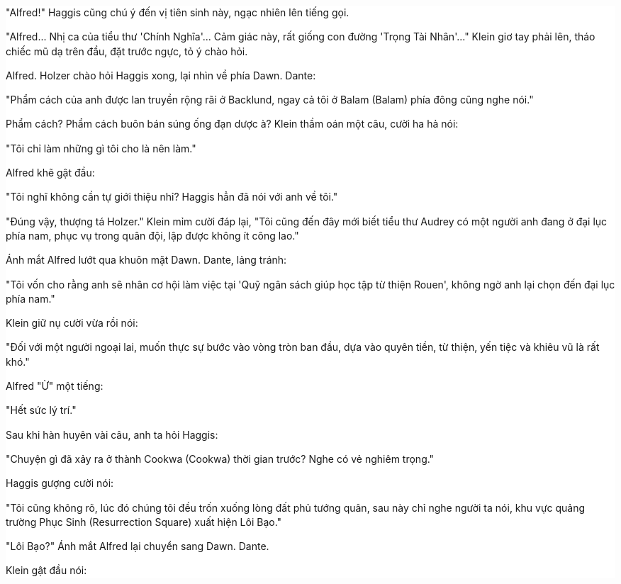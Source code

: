   
"Alfred!" Haggis cũng chú ý đến vị tiên sinh này, ngạc nhiên lên tiếng gọi.

  
"Alfred... Nhị ca của tiểu thư 'Chính Nghĩa'... Cảm giác này, rất giống con đường 'Trọng Tài Nhân'..." Klein giơ tay phải lên, tháo chiếc mũ dạ trên đầu, đặt trước ngực, tỏ ý chào hỏi.

  
Alfred. Holzer chào hỏi Haggis xong, lại nhìn về phía Dawn. Dante:

  
"Phẩm cách của anh được lan truyền rộng rãi ở Backlund, ngay cả tôi ở Balam (Balam) phía đông cũng nghe nói."

  
Phẩm cách? Phẩm cách buôn bán súng ống đạn dược à? Klein thầm oán một câu, cười ha hả nói:

  
"Tôi chỉ làm những gì tôi cho là nên làm."

  
Alfred khẽ gật đầu:

  
"Tôi nghĩ không cần tự giới thiệu nhỉ? Haggis hẳn đã nói với anh về tôi."

  
"Đúng vậy, thượng tá Holzer." Klein mỉm cười đáp lại, "Tôi cũng đến đây mới biết tiểu thư Audrey có một người anh đang ở đại lục phía nam, phục vụ trong quân đội, lập được không ít công lao."

  
Ánh mắt Alfred lướt qua khuôn mặt Dawn. Dante, lảng tránh:

  
"Tôi vốn cho rằng anh sẽ nhân cơ hội làm việc tại 'Quỹ ngân sách giúp học tập từ thiện Rouen', không ngờ anh lại chọn đến đại lục phía nam."

  
Klein giữ nụ cười vừa rồi nói:

  
"Đối với một người ngoại lai, muốn thực sự bước vào vòng tròn ban đầu, dựa vào quyên tiền, từ thiện, yến tiệc và khiêu vũ là rất khó."

  
Alfred "Ừ" một tiếng:

  
"Hết sức lý trí."

  
Sau khi hàn huyên vài câu, anh ta hỏi Haggis:

  
"Chuyện gì đã xảy ra ở thành Cookwa (Cookwa) thời gian trước? Nghe có vẻ nghiêm trọng."

  
Haggis gượng cười nói:

  
"Tôi cũng không rõ, lúc đó chúng tôi đều trốn xuống lòng đất phủ tướng quân, sau này chỉ nghe người ta nói, khu vực quảng trường Phục Sinh (Resurrection Square) xuất hiện Lôi Bạo."

  
"Lôi Bạo?" Ánh mắt Alfred lại chuyển sang Dawn. Dante.

  
Klein gật đầu nói:

  